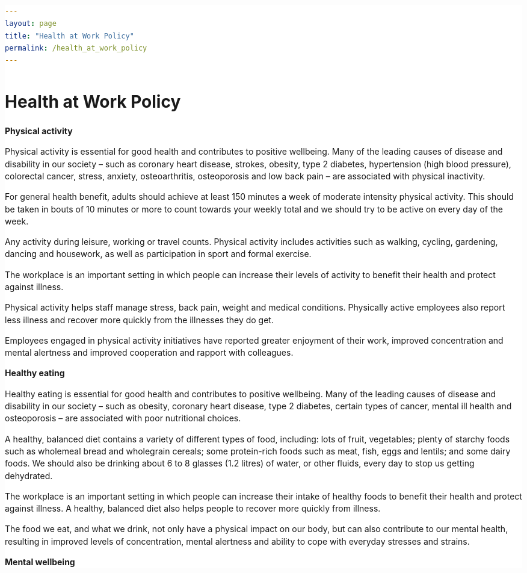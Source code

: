 ```yaml
---
layout: page
title: "Health at Work Policy"
permalink: /health_at_work_policy
---
```


# Health at Work Policy

**Physical activity**

Physical activity is essential for good health and contributes to positive wellbeing. Many of the leading causes of disease and disability in our society – such as coronary heart disease, strokes, obesity, type 2 diabetes, hypertension (high blood pressure), colorectal cancer, stress, anxiety, osteoarthritis, osteoporosis and low back pain – are associated with physical inactivity.

For general health benefit, adults should achieve at least 150 minutes a week of moderate intensity physical activity. This should be taken in bouts of 10 minutes or more to count towards your weekly total and we should try to be active on every day of the week.

Any activity during leisure, working or travel counts. Physical activity includes activities such as walking, cycling, gardening, dancing and housework, as well as participation in sport and formal exercise.

The workplace is an important setting in which people can increase their levels of activity to benefit their health and protect against illness.

Physical activity helps staff manage stress, back pain, weight and medical conditions. Physically active employees also report less illness and recover more quickly from the illnesses they do get.

Employees engaged in physical activity initiatives have reported greater enjoyment of their work, improved concentration and mental alertness and improved cooperation and rapport with colleagues.

**Healthy eating**

Healthy eating is essential for good health and contributes to positive wellbeing. Many of the leading causes of disease and disability in our society – such as obesity, coronary heart disease, type 2 diabetes, certain types of cancer, mental ill health and osteoporosis – are associated with poor nutritional choices.

A healthy, balanced diet contains a variety of different types of food, including: lots of fruit, vegetables; plenty of starchy foods such as wholemeal bread and wholegrain cereals; some protein-rich foods such as meat, fish, eggs and lentils; and some dairy foods. We should also be drinking about 6 to 8 glasses (1.2 litres) of water, or other fluids, every day to stop us getting dehydrated.

The workplace is an important setting in which people can increase their intake of healthy foods to benefit their health and protect against illness. A healthy, balanced diet also helps people to recover more quickly from illness.

The food we eat, and what we drink, not only have a physical impact on our body, but can also contribute to our mental health, resulting in improved levels of concentration, mental alertness and ability to cope with everyday stresses and strains.

**Mental wellbeing**
